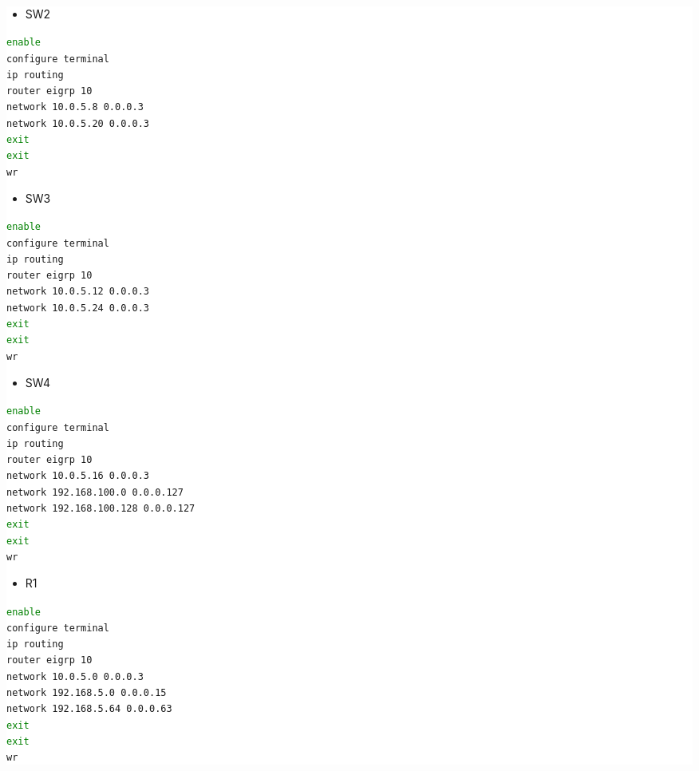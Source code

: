 * SW2
```sh
enable
configure terminal
ip routing
router eigrp 10
network 10.0.5.8 0.0.0.3
network 10.0.5.20 0.0.0.3
exit
exit
wr
```

* SW3
```sh
enable
configure terminal
ip routing
router eigrp 10
network 10.0.5.12 0.0.0.3
network 10.0.5.24 0.0.0.3
exit
exit
wr
```

* SW4
```sh
enable
configure terminal
ip routing
router eigrp 10
network 10.0.5.16 0.0.0.3
network 192.168.100.0 0.0.0.127
network 192.168.100.128 0.0.0.127
exit
exit
wr
```

* R1
```sh
enable
configure terminal
ip routing
router eigrp 10
network 10.0.5.0 0.0.0.3
network 192.168.5.0 0.0.0.15
network 192.168.5.64 0.0.0.63
exit
exit
wr
```

